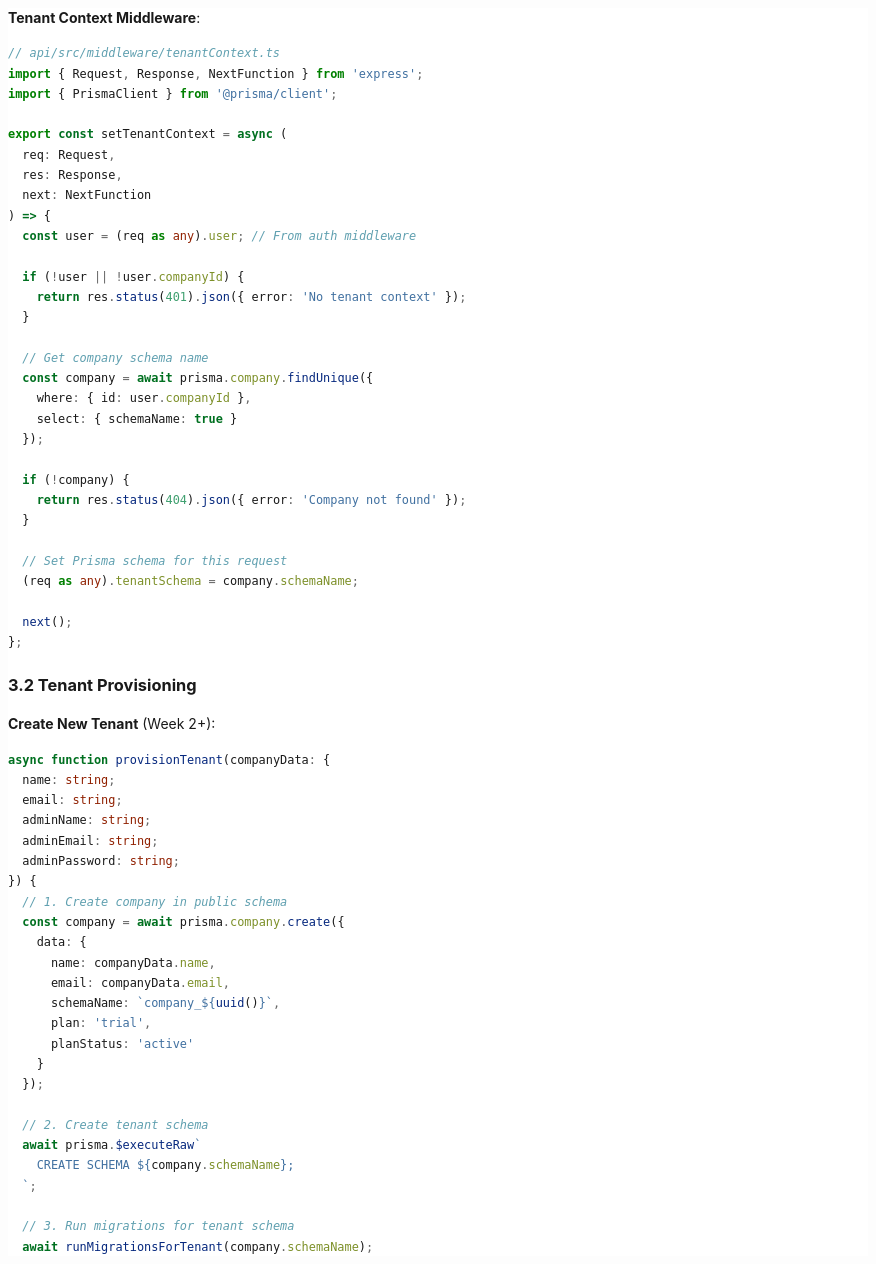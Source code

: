 **Tenant Context Middleware**:
```typescript
// api/src/middleware/tenantContext.ts
import { Request, Response, NextFunction } from 'express';
import { PrismaClient } from '@prisma/client';

export const setTenantContext = async (
  req: Request,
  res: Response,
  next: NextFunction
) => {
  const user = (req as any).user; // From auth middleware

  if (!user || !user.companyId) {
    return res.status(401).json({ error: 'No tenant context' });
  }

  // Get company schema name
  const company = await prisma.company.findUnique({
    where: { id: user.companyId },
    select: { schemaName: true }
  });

  if (!company) {
    return res.status(404).json({ error: 'Company not found' });
  }

  // Set Prisma schema for this request
  (req as any).tenantSchema = company.schemaName;

  next();
};
```

### 3.2 Tenant Provisioning

**Create New Tenant** (Week 2+):
```typescript
async function provisionTenant(companyData: {
  name: string;
  email: string;
  adminName: string;
  adminEmail: string;
  adminPassword: string;
}) {
  // 1. Create company in public schema
  const company = await prisma.company.create({
    data: {
      name: companyData.name,
      email: companyData.email,
      schemaName: `company_${uuid()}`,
      plan: 'trial',
      planStatus: 'active'
    }
  });

  // 2. Create tenant schema
  await prisma.$executeRaw`
    CREATE SCHEMA ${company.schemaName};
  `;

  // 3. Run migrations for tenant schema
  await runMigrationsForTenant(company.schemaName);

```